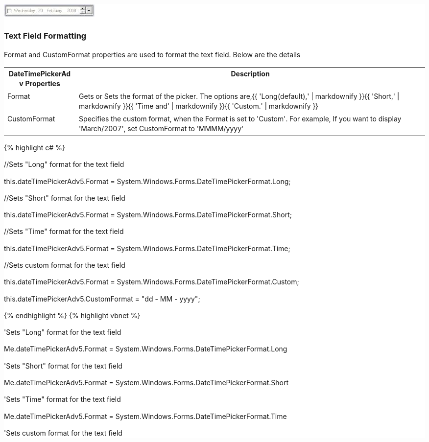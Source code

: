 ![](DateTimePicker_images/Overview_img195.jpeg) 


### Text Field Formatting

Format and CustomFormat properties are used to format the text field. Below are the details


<table>
<tr>
<th>
DateTimePickerAdv Properties</th><th>
Description</th></tr>
<tr>
<td>
Format </td><td>
Gets or Sets the format of the picker. The options are,{{ 'Long(default),'  | markdownify }}{{ 'Short,'  | markdownify }}{{ 'Time and' | markdownify }}{{ 'Custom.' | markdownify }}</td></tr>
<tr>
<td>
CustomFormat</td><td>
Specifies the custom format, when the Format is set to 'Custom'.  For example, If you want to display 'March/2007', set CustomFormat to 'MMMM/yyyy'</td></tr>
</table>




{% highlight c#  %}

//Sets "Long" format for the text field

this.dateTimePickerAdv5.Format = System.Windows.Forms.DateTimePickerFormat.Long;



//Sets "Short" format for the text field

this.dateTimePickerAdv5.Format = System.Windows.Forms.DateTimePickerFormat.Short;



//Sets "Time" format for the text field

this.dateTimePickerAdv5.Format = System.Windows.Forms.DateTimePickerFormat.Time;



//Sets custom format for the text field

this.dateTimePickerAdv5.Format = System.Windows.Forms.DateTimePickerFormat.Custom;

this.dateTimePickerAdv5.CustomFormat = "dd - MM - yyyy";




{% endhighlight   %}
{% highlight vbnet  %}


'Sets "Long" format for the text field

Me.dateTimePickerAdv5.Format = System.Windows.Forms.DateTimePickerFormat.Long



'Sets "Short" format for the text field

Me.dateTimePickerAdv5.Format = System.Windows.Forms.DateTimePickerFormat.Short



'Sets "Time" format for the text field

Me.dateTimePickerAdv5.Format = System.Windows.Forms.DateTimePickerFormat.Time



'Sets custom format for the text field